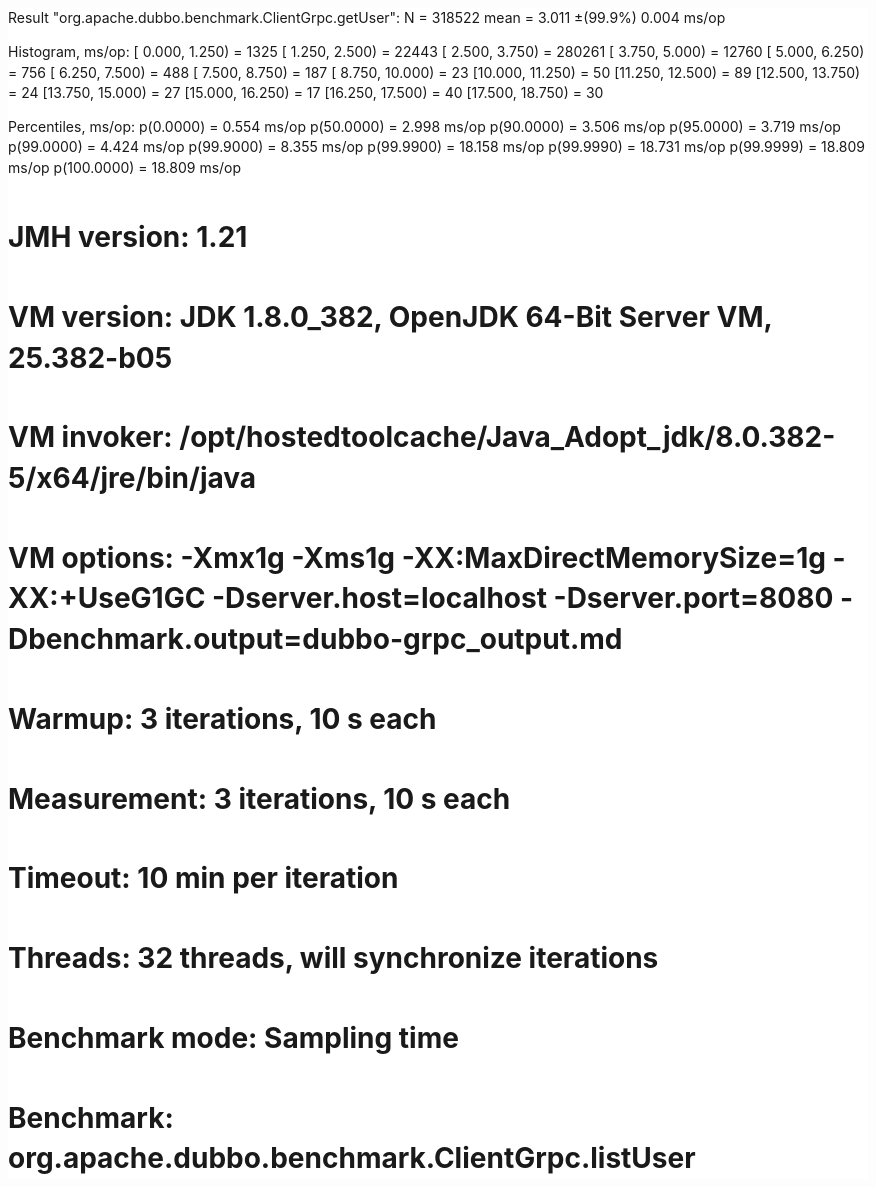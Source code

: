 

Result "org.apache.dubbo.benchmark.ClientGrpc.getUser":
  N = 318522
  mean =      3.011 ±(99.9%) 0.004 ms/op

  Histogram, ms/op:
    [ 0.000,  1.250) = 1325 
    [ 1.250,  2.500) = 22443 
    [ 2.500,  3.750) = 280261 
    [ 3.750,  5.000) = 12760 
    [ 5.000,  6.250) = 756 
    [ 6.250,  7.500) = 488 
    [ 7.500,  8.750) = 187 
    [ 8.750, 10.000) = 23 
    [10.000, 11.250) = 50 
    [11.250, 12.500) = 89 
    [12.500, 13.750) = 24 
    [13.750, 15.000) = 27 
    [15.000, 16.250) = 17 
    [16.250, 17.500) = 40 
    [17.500, 18.750) = 30 

  Percentiles, ms/op:
      p(0.0000) =      0.554 ms/op
     p(50.0000) =      2.998 ms/op
     p(90.0000) =      3.506 ms/op
     p(95.0000) =      3.719 ms/op
     p(99.0000) =      4.424 ms/op
     p(99.9000) =      8.355 ms/op
     p(99.9900) =     18.158 ms/op
     p(99.9990) =     18.731 ms/op
     p(99.9999) =     18.809 ms/op
    p(100.0000) =     18.809 ms/op


# JMH version: 1.21
# VM version: JDK 1.8.0_382, OpenJDK 64-Bit Server VM, 25.382-b05
# VM invoker: /opt/hostedtoolcache/Java_Adopt_jdk/8.0.382-5/x64/jre/bin/java
# VM options: -Xmx1g -Xms1g -XX:MaxDirectMemorySize=1g -XX:+UseG1GC -Dserver.host=localhost -Dserver.port=8080 -Dbenchmark.output=dubbo-grpc_output.md
# Warmup: 3 iterations, 10 s each
# Measurement: 3 iterations, 10 s each
# Timeout: 10 min per iteration
# Threads: 32 threads, will synchronize iterations
# Benchmark mode: Sampling time
# Benchmark: org.apache.dubbo.benchmark.ClientGrpc.listUser
